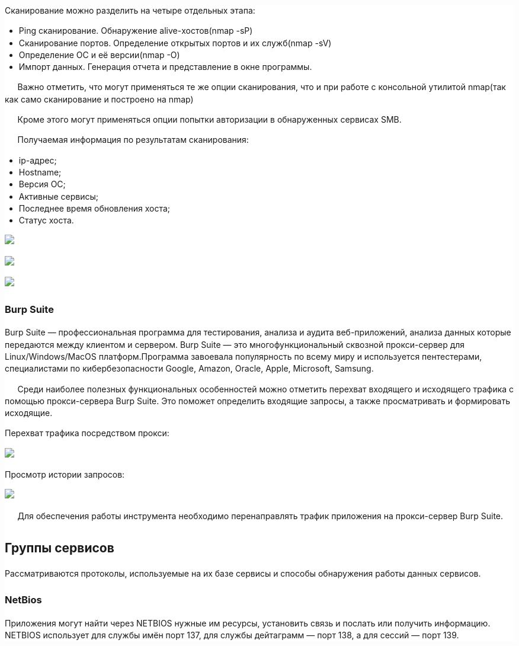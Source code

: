 Сканирование можно разделить на четыре отдельных этапа:

- Ping сканирование. Обнаружение alive-хостов(nmap -sP)
- Сканирование портов. Определение открытых портов и их служб(nmap -sV)
- Определение ОС и её версии(nmap -O)
- Импорт данных. Генерация отчета и представление в окне программы.

`	`Важно отметить, что могут применяться те же опции сканирования, что и при работе с консольной утилитой nmap(так как само сканирование и построено на nmap)

`	`Кроме этого могут применяться опции попытки авторизации в обнаруженных сервисах SMB.

`	`Получаемая информация по результатам сканирования:

- ip-адрес;
- Hostname;
- Версия ОС;
- Активные сервисы;
- Последнее время обновления хоста;
- Статус хоста.

![](Aspose.Words.9ca870a5-7624-47ad-8b56-5b859323fb5e.016.png)

![](Aspose.Words.9ca870a5-7624-47ad-8b56-5b859323fb5e.017.png)

![](Aspose.Words.9ca870a5-7624-47ad-8b56-5b859323fb5e.018.png)

### Burp Suite
Burp Suite — профессиональная программа для тестирования, анализа и аудита веб-приложений, анализа данных которые передаются между клиентом и сервером. Burp Suite — это многофункциональный сквозной прокси-сервер для Linux/Windows/MacOS платформ.Программа завоевала популярность по всему миру и используется пентестерами, специалистами по кибербезопасности Google, Amazon, Oracle, Apple, Microsoft, Samsung.

`	`Среди наиболее полезных функциональных особенностей можно отметить перехват входящего и исходящего трафика с помощью прокси-сервера Burp Suite. Это поможет определить входящие запросы, а также просматривать и формировать исходящие.

Перехват трафика посредством прокси:

![](Aspose.Words.9ca870a5-7624-47ad-8b56-5b859323fb5e.019.png)

Просмотр истории запросов:

![](Aspose.Words.9ca870a5-7624-47ad-8b56-5b859323fb5e.020.png)

`	`Для обеспечения работы инструмента необходимо перенаправлять трафик приложения на прокси-сервер Burp Suite.

## Группы сервисов
Рассматриваются протоколы, используемые на их базе сервисы и способы обнаружения работы данных сервисов.
### NetBios
Приложения могут найти через NETBIOS нужные им ресурсы, установить связь и послать или получить информацию. NETBIOS использует для службы имён порт 137, для службы дейтаграмм — порт 138, а для сессий — порт 139.
